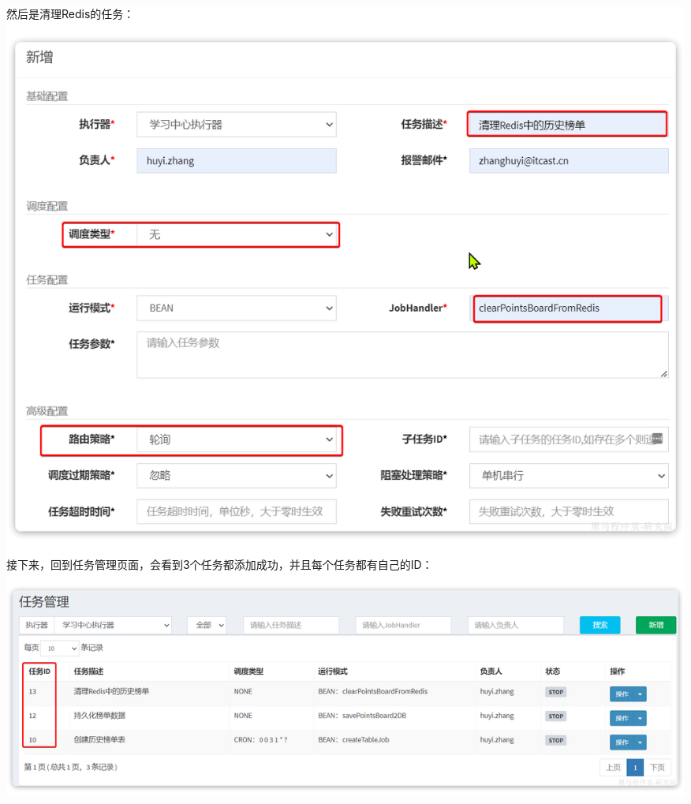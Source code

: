 
然后是清理Redis的任务：

![img](./assets/1689426645451-51.png)

接下来，回到任务管理页面，会看到3个任务都添加成功，并且每个任务都有自己的ID：

![img](./assets/1689426645451-52.png)
